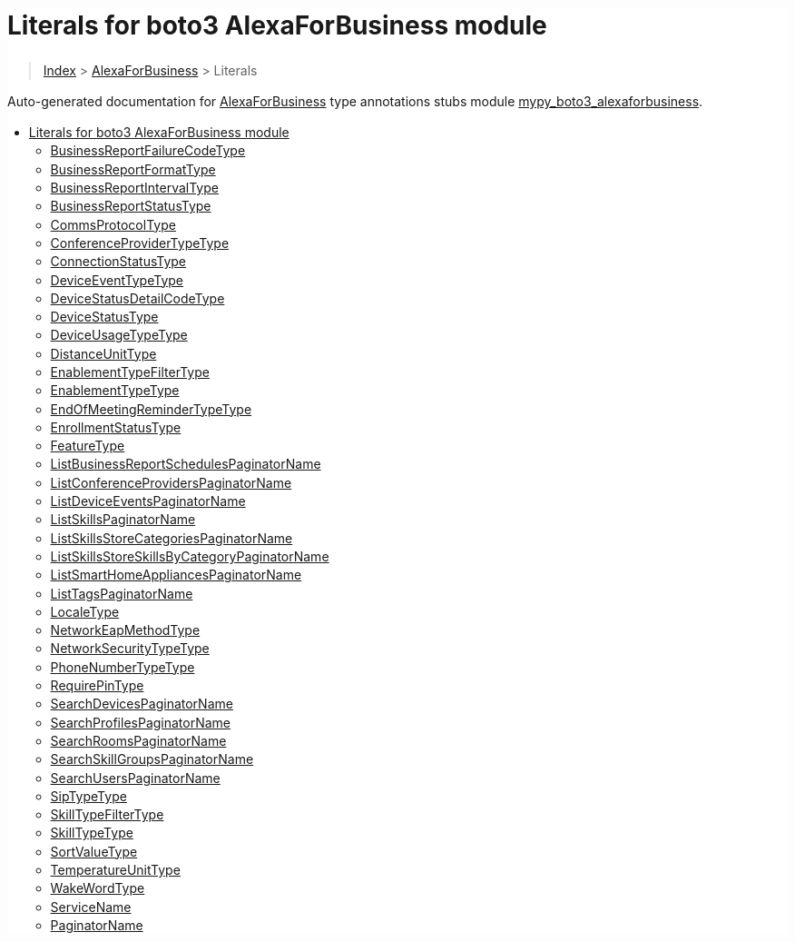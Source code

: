 # Literals for boto3 AlexaForBusiness module

> [Index](..) > [AlexaForBusiness](.) > Literals

Auto-generated documentation for
[AlexaForBusiness](https://boto3.amazonaws.com/v1/documentation/api/latest/reference/services/alexaforbusiness.html#AlexaForBusiness)
type annotations stubs module
[mypy_boto3_alexaforbusiness](https://pypi.org/project/mypy-boto3-alexaforbusiness/).

- [Literals for boto3 AlexaForBusiness module](#literals-for-boto3-alexaforbusiness-module)
  - [BusinessReportFailureCodeType](#businessreportfailurecodetype)
  - [BusinessReportFormatType](#businessreportformattype)
  - [BusinessReportIntervalType](#businessreportintervaltype)
  - [BusinessReportStatusType](#businessreportstatustype)
  - [CommsProtocolType](#commsprotocoltype)
  - [ConferenceProviderTypeType](#conferenceprovidertypetype)
  - [ConnectionStatusType](#connectionstatustype)
  - [DeviceEventTypeType](#deviceeventtypetype)
  - [DeviceStatusDetailCodeType](#devicestatusdetailcodetype)
  - [DeviceStatusType](#devicestatustype)
  - [DeviceUsageTypeType](#deviceusagetypetype)
  - [DistanceUnitType](#distanceunittype)
  - [EnablementTypeFilterType](#enablementtypefiltertype)
  - [EnablementTypeType](#enablementtypetype)
  - [EndOfMeetingReminderTypeType](#endofmeetingremindertypetype)
  - [EnrollmentStatusType](#enrollmentstatustype)
  - [FeatureType](#featuretype)
  - [ListBusinessReportSchedulesPaginatorName](#listbusinessreportschedulespaginatorname)
  - [ListConferenceProvidersPaginatorName](#listconferenceproviderspaginatorname)
  - [ListDeviceEventsPaginatorName](#listdeviceeventspaginatorname)
  - [ListSkillsPaginatorName](#listskillspaginatorname)
  - [ListSkillsStoreCategoriesPaginatorName](#listskillsstorecategoriespaginatorname)
  - [ListSkillsStoreSkillsByCategoryPaginatorName](#listskillsstoreskillsbycategorypaginatorname)
  - [ListSmartHomeAppliancesPaginatorName](#listsmarthomeappliancespaginatorname)
  - [ListTagsPaginatorName](#listtagspaginatorname)
  - [LocaleType](#localetype)
  - [NetworkEapMethodType](#networkeapmethodtype)
  - [NetworkSecurityTypeType](#networksecuritytypetype)
  - [PhoneNumberTypeType](#phonenumbertypetype)
  - [RequirePinType](#requirepintype)
  - [SearchDevicesPaginatorName](#searchdevicespaginatorname)
  - [SearchProfilesPaginatorName](#searchprofilespaginatorname)
  - [SearchRoomsPaginatorName](#searchroomspaginatorname)
  - [SearchSkillGroupsPaginatorName](#searchskillgroupspaginatorname)
  - [SearchUsersPaginatorName](#searchuserspaginatorname)
  - [SipTypeType](#siptypetype)
  - [SkillTypeFilterType](#skilltypefiltertype)
  - [SkillTypeType](#skilltypetype)
  - [SortValueType](#sortvaluetype)
  - [TemperatureUnitType](#temperatureunittype)
  - [WakeWordType](#wakewordtype)
  - [ServiceName](#servicename)
  - [PaginatorName](#paginatorname)
